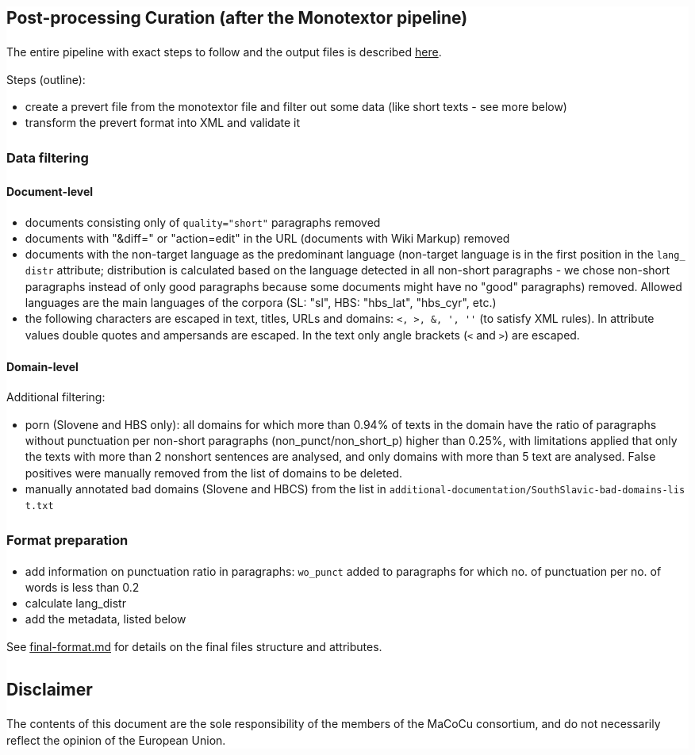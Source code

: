 ## Post-processing Curation (after the Monotextor pipeline)

The entire pipeline with exact steps to follow and the output files is described [here](scripts/README.md).

Steps (outline):
- create a prevert file from the monotextor file and filter out some data (like short texts - see more below)
- transform the prevert format into XML and validate it

### Data filtering

#### Document-level

- documents consisting only of `quality="short"` paragraphs removed
- documents with "&diff=" or "action=edit" in the URL (documents with Wiki Markup) removed
- documents with the non-target language as the predominant language (non-target language is in the first position in the `lang_distr` attribute; distribution is calculated based on the language detected in all non-short paragraphs - we chose non-short paragraphs instead of only good paragraphs because some documents might have no "good" paragraphs) removed. Allowed languages are the main languages of the corpora (SL: "sl", HBS: "hbs_lat", "hbs_cyr", etc.)
- the following characters are escaped in text, titles, URLs and domains: `<, >, &, ', ''` (to satisfy XML rules). In attribute values double quotes and ampersands are escaped. In the text only angle brackets (`<` and `>`) are escaped.

#### Domain-level

Additional filtering:
- porn (Slovene and HBS only): all domains for which more than 0.94% of texts in the domain have the ratio of paragraphs without punctuation per non-short paragraphs (non_punct/non_short_p) higher than 0.25%, with limitations applied that only the texts with more than 2 nonshort sentences are analysed, and only domains with more than 5 text are analysed. False positives were manually removed from the list of domains to be deleted.
- manually annotated bad domains (Slovene and HBCS) from the list in `additional-documentation/SouthSlavic-bad-domains-list.txt`

### Format preparation

- add information on punctuation ratio in paragraphs: `wo_punct` added to paragraphs for which no. of punctuation per no. of words is less than 0.2
- calculate lang_distr
- add the metadata, listed below

See [final-format.md](final-format.md) for details on the final files structure and attributes.


## Disclaimer
The contents of this document are the sole responsibility of the members of the MaCoCu consortium, and do not necessarily reflect the opinion of the European Union.